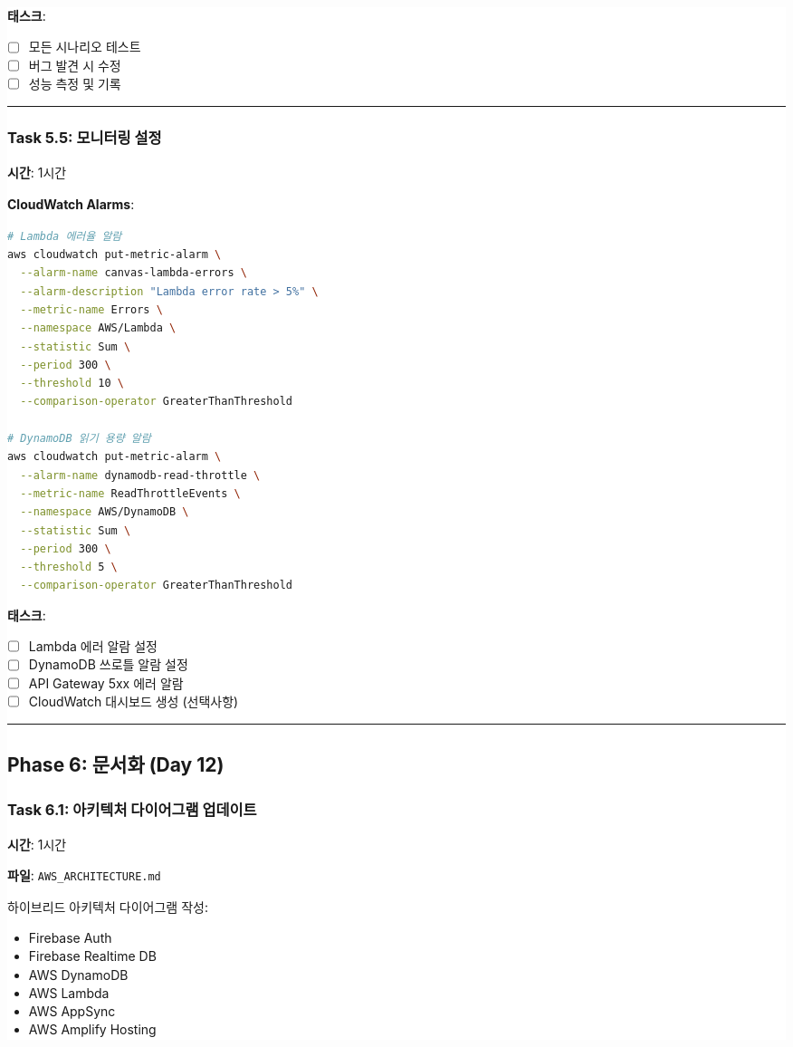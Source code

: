 **태스크**:
- [ ] 모든 시나리오 테스트
- [ ] 버그 발견 시 수정
- [ ] 성능 측정 및 기록

---

### Task 5.5: 모니터링 설정
**시간**: 1시간

**CloudWatch Alarms**:

```bash
# Lambda 에러율 알람
aws cloudwatch put-metric-alarm \
  --alarm-name canvas-lambda-errors \
  --alarm-description "Lambda error rate > 5%" \
  --metric-name Errors \
  --namespace AWS/Lambda \
  --statistic Sum \
  --period 300 \
  --threshold 10 \
  --comparison-operator GreaterThanThreshold

# DynamoDB 읽기 용량 알람
aws cloudwatch put-metric-alarm \
  --alarm-name dynamodb-read-throttle \
  --metric-name ReadThrottleEvents \
  --namespace AWS/DynamoDB \
  --statistic Sum \
  --period 300 \
  --threshold 5 \
  --comparison-operator GreaterThanThreshold
```

**태스크**:
- [ ] Lambda 에러 알람 설정
- [ ] DynamoDB 쓰로틀 알람 설정
- [ ] API Gateway 5xx 에러 알람
- [ ] CloudWatch 대시보드 생성 (선택사항)

---

## Phase 6: 문서화 (Day 12)

### Task 6.1: 아키텍처 다이어그램 업데이트
**시간**: 1시간

**파일**: `AWS_ARCHITECTURE.md`

하이브리드 아키텍처 다이어그램 작성:
- Firebase Auth
- Firebase Realtime DB
- AWS DynamoDB
- AWS Lambda
- AWS AppSync
- AWS Amplify Hosting
